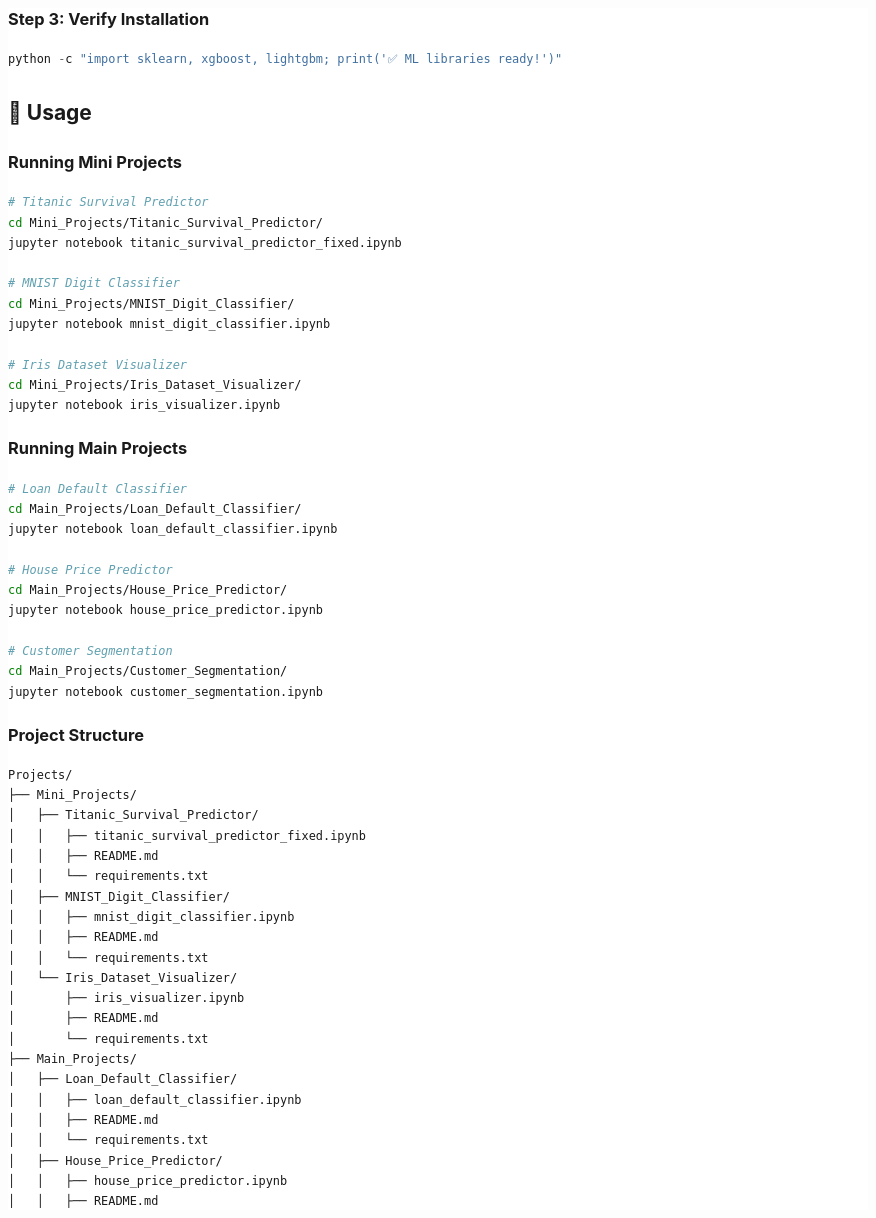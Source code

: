 ### Step 3: Verify Installation

```python
python -c "import sklearn, xgboost, lightgbm; print('✅ ML libraries ready!')"
```

## 📖 Usage

### Running Mini Projects

```bash
# Titanic Survival Predictor
cd Mini_Projects/Titanic_Survival_Predictor/
jupyter notebook titanic_survival_predictor_fixed.ipynb

# MNIST Digit Classifier
cd Mini_Projects/MNIST_Digit_Classifier/
jupyter notebook mnist_digit_classifier.ipynb

# Iris Dataset Visualizer
cd Mini_Projects/Iris_Dataset_Visualizer/
jupyter notebook iris_visualizer.ipynb
```

### Running Main Projects

```bash
# Loan Default Classifier
cd Main_Projects/Loan_Default_Classifier/
jupyter notebook loan_default_classifier.ipynb

# House Price Predictor
cd Main_Projects/House_Price_Predictor/
jupyter notebook house_price_predictor.ipynb

# Customer Segmentation
cd Main_Projects/Customer_Segmentation/
jupyter notebook customer_segmentation.ipynb
```

### Project Structure

```
Projects/
├── Mini_Projects/
│   ├── Titanic_Survival_Predictor/
│   │   ├── titanic_survival_predictor_fixed.ipynb
│   │   ├── README.md
│   │   └── requirements.txt
│   ├── MNIST_Digit_Classifier/
│   │   ├── mnist_digit_classifier.ipynb
│   │   ├── README.md
│   │   └── requirements.txt
│   └── Iris_Dataset_Visualizer/
│       ├── iris_visualizer.ipynb
│       ├── README.md
│       └── requirements.txt
├── Main_Projects/
│   ├── Loan_Default_Classifier/
│   │   ├── loan_default_classifier.ipynb
│   │   ├── README.md
│   │   └── requirements.txt
│   ├── House_Price_Predictor/
│   │   ├── house_price_predictor.ipynb
│   │   ├── README.md
```